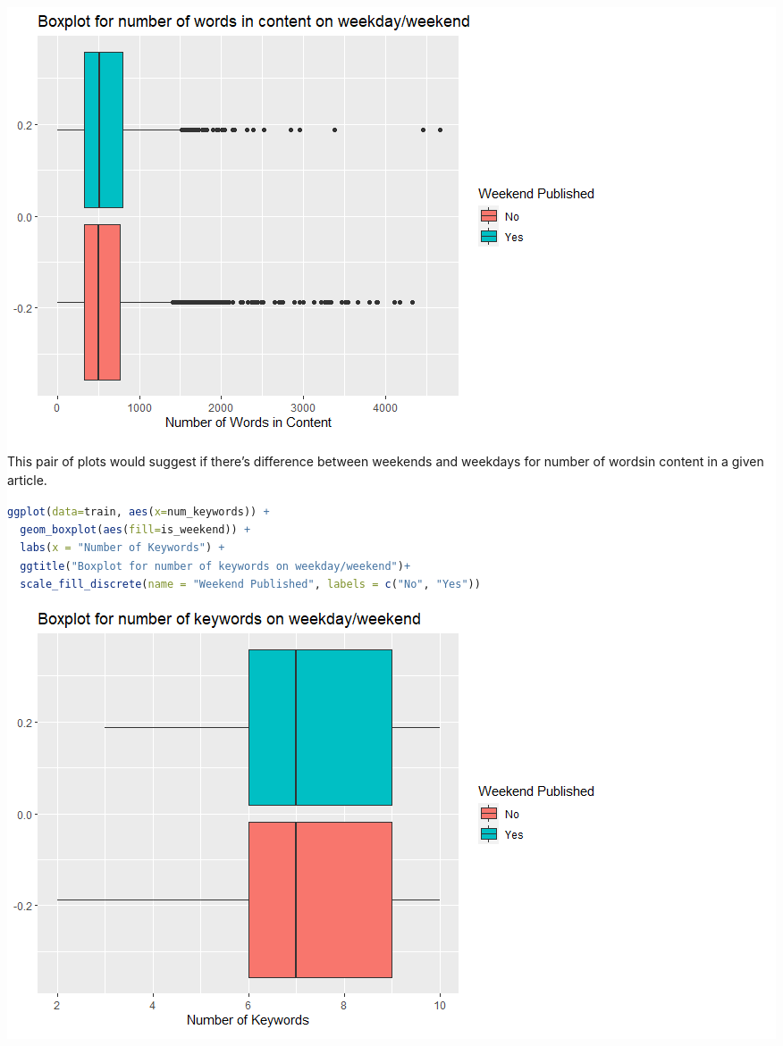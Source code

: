 ![](WorldChannelAnalysis_files/figure-gfm/unnamed-chunk-13-1.png)

This pair of plots would suggest if there’s difference between weekends
and weekdays for number of wordsin content in a given article.

``` r
ggplot(data=train, aes(x=num_keywords)) +
  geom_boxplot(aes(fill=is_weekend)) +
  labs(x = "Number of Keywords") +
  ggtitle("Boxplot for number of keywords on weekday/weekend")+
  scale_fill_discrete(name = "Weekend Published", labels = c("No", "Yes"))
```

![](WorldChannelAnalysis_files/figure-gfm/unnamed-chunk-14-1.png)
